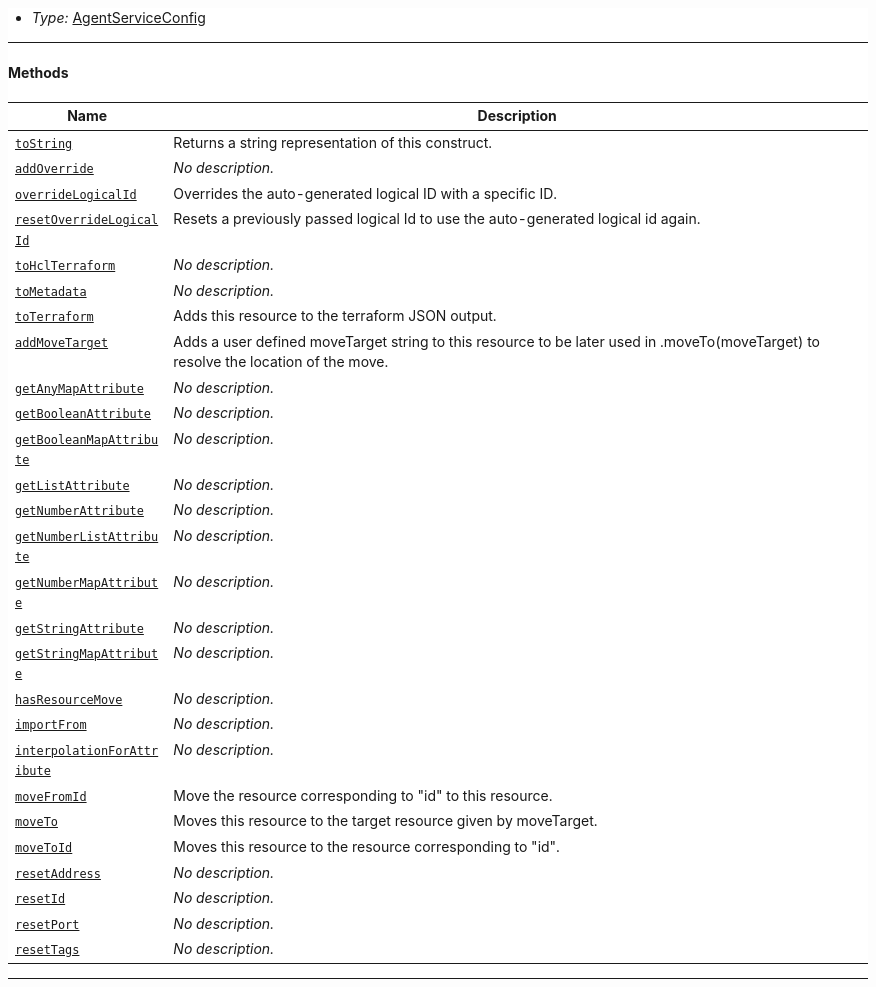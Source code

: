 - *Type:* <a href="#@cdktf/provider-consul.agentService.AgentServiceConfig">AgentServiceConfig</a>

---

#### Methods <a name="Methods" id="Methods"></a>

| **Name** | **Description** |
| --- | --- |
| <code><a href="#@cdktf/provider-consul.agentService.AgentService.toString">toString</a></code> | Returns a string representation of this construct. |
| <code><a href="#@cdktf/provider-consul.agentService.AgentService.addOverride">addOverride</a></code> | *No description.* |
| <code><a href="#@cdktf/provider-consul.agentService.AgentService.overrideLogicalId">overrideLogicalId</a></code> | Overrides the auto-generated logical ID with a specific ID. |
| <code><a href="#@cdktf/provider-consul.agentService.AgentService.resetOverrideLogicalId">resetOverrideLogicalId</a></code> | Resets a previously passed logical Id to use the auto-generated logical id again. |
| <code><a href="#@cdktf/provider-consul.agentService.AgentService.toHclTerraform">toHclTerraform</a></code> | *No description.* |
| <code><a href="#@cdktf/provider-consul.agentService.AgentService.toMetadata">toMetadata</a></code> | *No description.* |
| <code><a href="#@cdktf/provider-consul.agentService.AgentService.toTerraform">toTerraform</a></code> | Adds this resource to the terraform JSON output. |
| <code><a href="#@cdktf/provider-consul.agentService.AgentService.addMoveTarget">addMoveTarget</a></code> | Adds a user defined moveTarget string to this resource to be later used in .moveTo(moveTarget) to resolve the location of the move. |
| <code><a href="#@cdktf/provider-consul.agentService.AgentService.getAnyMapAttribute">getAnyMapAttribute</a></code> | *No description.* |
| <code><a href="#@cdktf/provider-consul.agentService.AgentService.getBooleanAttribute">getBooleanAttribute</a></code> | *No description.* |
| <code><a href="#@cdktf/provider-consul.agentService.AgentService.getBooleanMapAttribute">getBooleanMapAttribute</a></code> | *No description.* |
| <code><a href="#@cdktf/provider-consul.agentService.AgentService.getListAttribute">getListAttribute</a></code> | *No description.* |
| <code><a href="#@cdktf/provider-consul.agentService.AgentService.getNumberAttribute">getNumberAttribute</a></code> | *No description.* |
| <code><a href="#@cdktf/provider-consul.agentService.AgentService.getNumberListAttribute">getNumberListAttribute</a></code> | *No description.* |
| <code><a href="#@cdktf/provider-consul.agentService.AgentService.getNumberMapAttribute">getNumberMapAttribute</a></code> | *No description.* |
| <code><a href="#@cdktf/provider-consul.agentService.AgentService.getStringAttribute">getStringAttribute</a></code> | *No description.* |
| <code><a href="#@cdktf/provider-consul.agentService.AgentService.getStringMapAttribute">getStringMapAttribute</a></code> | *No description.* |
| <code><a href="#@cdktf/provider-consul.agentService.AgentService.hasResourceMove">hasResourceMove</a></code> | *No description.* |
| <code><a href="#@cdktf/provider-consul.agentService.AgentService.importFrom">importFrom</a></code> | *No description.* |
| <code><a href="#@cdktf/provider-consul.agentService.AgentService.interpolationForAttribute">interpolationForAttribute</a></code> | *No description.* |
| <code><a href="#@cdktf/provider-consul.agentService.AgentService.moveFromId">moveFromId</a></code> | Move the resource corresponding to "id" to this resource. |
| <code><a href="#@cdktf/provider-consul.agentService.AgentService.moveTo">moveTo</a></code> | Moves this resource to the target resource given by moveTarget. |
| <code><a href="#@cdktf/provider-consul.agentService.AgentService.moveToId">moveToId</a></code> | Moves this resource to the resource corresponding to "id". |
| <code><a href="#@cdktf/provider-consul.agentService.AgentService.resetAddress">resetAddress</a></code> | *No description.* |
| <code><a href="#@cdktf/provider-consul.agentService.AgentService.resetId">resetId</a></code> | *No description.* |
| <code><a href="#@cdktf/provider-consul.agentService.AgentService.resetPort">resetPort</a></code> | *No description.* |
| <code><a href="#@cdktf/provider-consul.agentService.AgentService.resetTags">resetTags</a></code> | *No description.* |

---